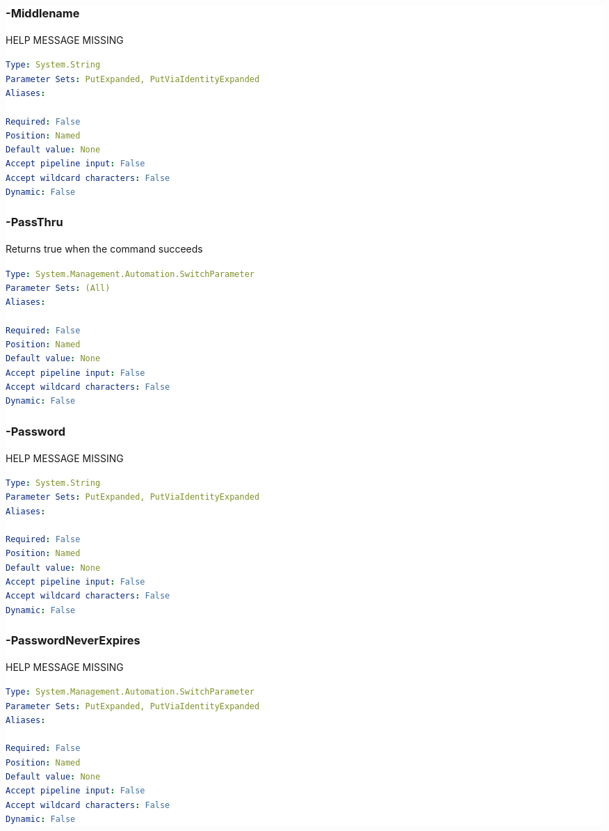### -Middlename
HELP MESSAGE MISSING

```yaml
Type: System.String
Parameter Sets: PutExpanded, PutViaIdentityExpanded
Aliases:

Required: False
Position: Named
Default value: None
Accept pipeline input: False
Accept wildcard characters: False
Dynamic: False
```

### -PassThru
Returns true when the command succeeds

```yaml
Type: System.Management.Automation.SwitchParameter
Parameter Sets: (All)
Aliases:

Required: False
Position: Named
Default value: None
Accept pipeline input: False
Accept wildcard characters: False
Dynamic: False
```

### -Password
HELP MESSAGE MISSING

```yaml
Type: System.String
Parameter Sets: PutExpanded, PutViaIdentityExpanded
Aliases:

Required: False
Position: Named
Default value: None
Accept pipeline input: False
Accept wildcard characters: False
Dynamic: False
```

### -PasswordNeverExpires
HELP MESSAGE MISSING

```yaml
Type: System.Management.Automation.SwitchParameter
Parameter Sets: PutExpanded, PutViaIdentityExpanded
Aliases:

Required: False
Position: Named
Default value: None
Accept pipeline input: False
Accept wildcard characters: False
Dynamic: False
```
